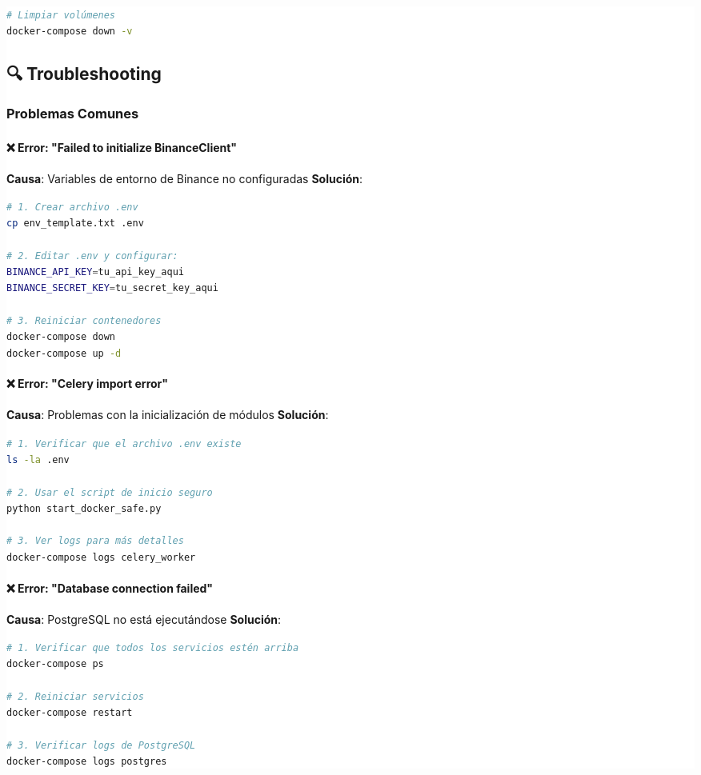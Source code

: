 ```bash
# Limpiar volúmenes
docker-compose down -v
```

## 🔍 Troubleshooting

### Problemas Comunes

#### ❌ Error: "Failed to initialize BinanceClient"
**Causa**: Variables de entorno de Binance no configuradas
**Solución**:
```bash
# 1. Crear archivo .env
cp env_template.txt .env

# 2. Editar .env y configurar:
BINANCE_API_KEY=tu_api_key_aqui
BINANCE_SECRET_KEY=tu_secret_key_aqui

# 3. Reiniciar contenedores
docker-compose down
docker-compose up -d
```

#### ❌ Error: "Celery import error"
**Causa**: Problemas con la inicialización de módulos
**Solución**:
```bash
# 1. Verificar que el archivo .env existe
ls -la .env

# 2. Usar el script de inicio seguro
python start_docker_safe.py

# 3. Ver logs para más detalles
docker-compose logs celery_worker
```

#### ❌ Error: "Database connection failed"
**Causa**: PostgreSQL no está ejecutándose
**Solución**:
```bash
# 1. Verificar que todos los servicios estén arriba
docker-compose ps

# 2. Reiniciar servicios
docker-compose restart

# 3. Verificar logs de PostgreSQL
docker-compose logs postgres
```
